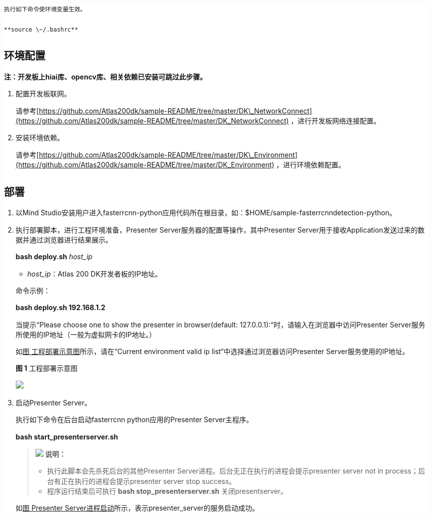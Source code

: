     执行如下命令使环境变量生效。

    **source \~/.bashrc**


## 环境配置<a name="zh-cn_topic_0228757084_section1759513564117"></a>

**注：开发板上hiai库、opencv库、相关依赖已安装可跳过此步骤。**

1.  配置开发板联网。

    请参考[https://github.com/Atlas200dk/sample-README/tree/master/DK\_NetworkConnect](https://github.com/Atlas200dk/sample-README/tree/master/DK_NetworkConnect)  ，进行开发板网络连接配置。

2.  安装环境依赖。

    请参考[https://github.com/Atlas200dk/sample-README/tree/master/DK\_Environment](https://github.com/Atlas200dk/sample-README/tree/master/DK_Environment)  ，进行环境依赖配置。


## 部署<a name="zh-cn_topic_0228757084_section1872516528910"></a>

1.  以Mind Studio安装用户进入fasterrcnn-python应用代码所在根目录，如：$HOME/sample-fasterrcnndetection-python。
2.  <a name="zh-cn_topic_0228757084_li9634105881418"></a>执行部署脚本，进行工程环境准备，Presenter Server服务器的配置等操作，其中Presenter Server用于接收Application发送过来的数据并通过浏览器进行结果展示。

    **bash deploy.sh** _host\_ip_

    -   _host\_ip_：Atlas 200 DK开发者板的IP地址。

    命令示例：

    **bash deploy.sh 192.168.1.2**

    当提示“Please choose one to show the presenter in browser\(default: 127.0.0.1\):“时，请输入在浏览器中访问Presenter Server服务所使用的IP地址（一般为虚拟网卡的IP地址。）

    如[图 工程部署示意图](#zh-cn_topic_0228757084_fig184321447181017)所示，请在“Current environment valid ip list“中选择通过浏览器访问Presenter Server服务使用的IP地址。

    **图 1**  工程部署示意图<a name="zh-cn_topic_0228757084_fig184321447181017"></a>  
    

    ![](figures/zh-cn_image_0228757221.png)

3.  启动Presenter Server。

    执行如下命令在后台启动fasterrcnn python应用的Presenter Server主程序。

    **bash start\_presenterserver.sh**

    >![](public_sys-resources/icon-note.gif) **说明：**   
    >-   执行此脚本会先杀死后台的其他Presenter Server进程。后台无正在执行的进程会提示presenter server not in process；后台有正在执行的进程会提示presenter server stop success。  
    >-   程序运行结束后可执行  **bash stop\_presenterserver.sh**  关闭presentserver。  

    如[图 Presenter Server进程启动](#zh-cn_topic_0228757084_fig69531305324)所示，表示presenter\_server的服务启动成功。
